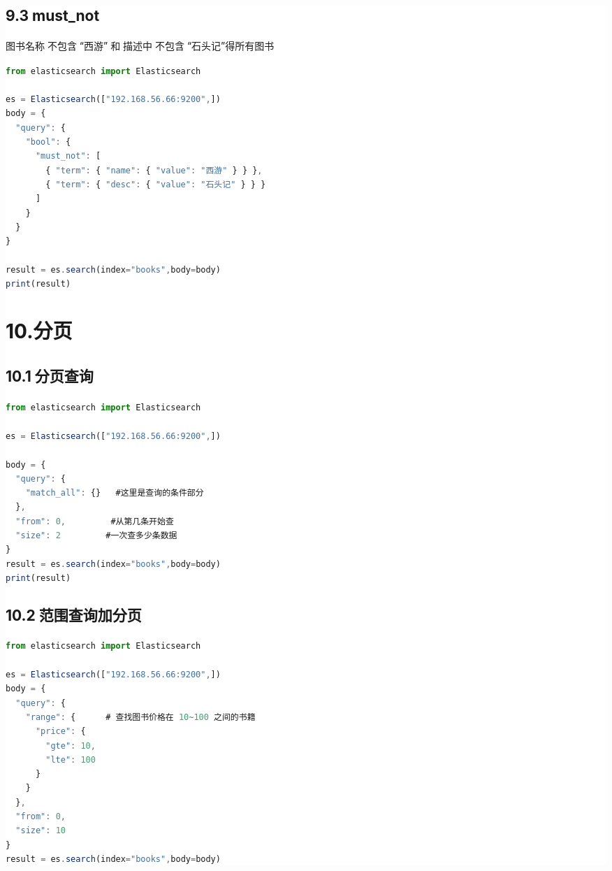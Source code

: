 ## 9.3 must_not

图书名称 不包含 “西游” 和 描述中 不包含 “石头记”得所有图书

```javascript
from elasticsearch import Elasticsearch

es = Elasticsearch(["192.168.56.66:9200",])
body = {
  "query": {
    "bool": {
      "must_not": [
        { "term": { "name": { "value": "西游" } } },
        { "term": { "desc": { "value": "石头记" } } }
      ]
    }
  }
}

result = es.search(index="books",body=body)
print(result)
```



# 10.分页

## 10.1 分页查询

```javascript
from elasticsearch import Elasticsearch

es = Elasticsearch(["192.168.56.66:9200",])

body = {
  "query": {
    "match_all": {}   #这里是查询的条件部分
  },
  "from": 0,         #从第几条开始查
  "size": 2         #一次查多少条数据
}
result = es.search(index="books",body=body)
print(result)
```

## 10.2 范围查询加分页

```javascript
from elasticsearch import Elasticsearch

es = Elasticsearch(["192.168.56.66:9200",])
body = {
  "query": {
    "range": {      # 查找图书价格在 10~100 之间的书籍
      "price": {
        "gte": 10,
        "lte": 100
      }
    }
  },
  "from": 0,
  "size": 10
}
result = es.search(index="books",body=body)
```